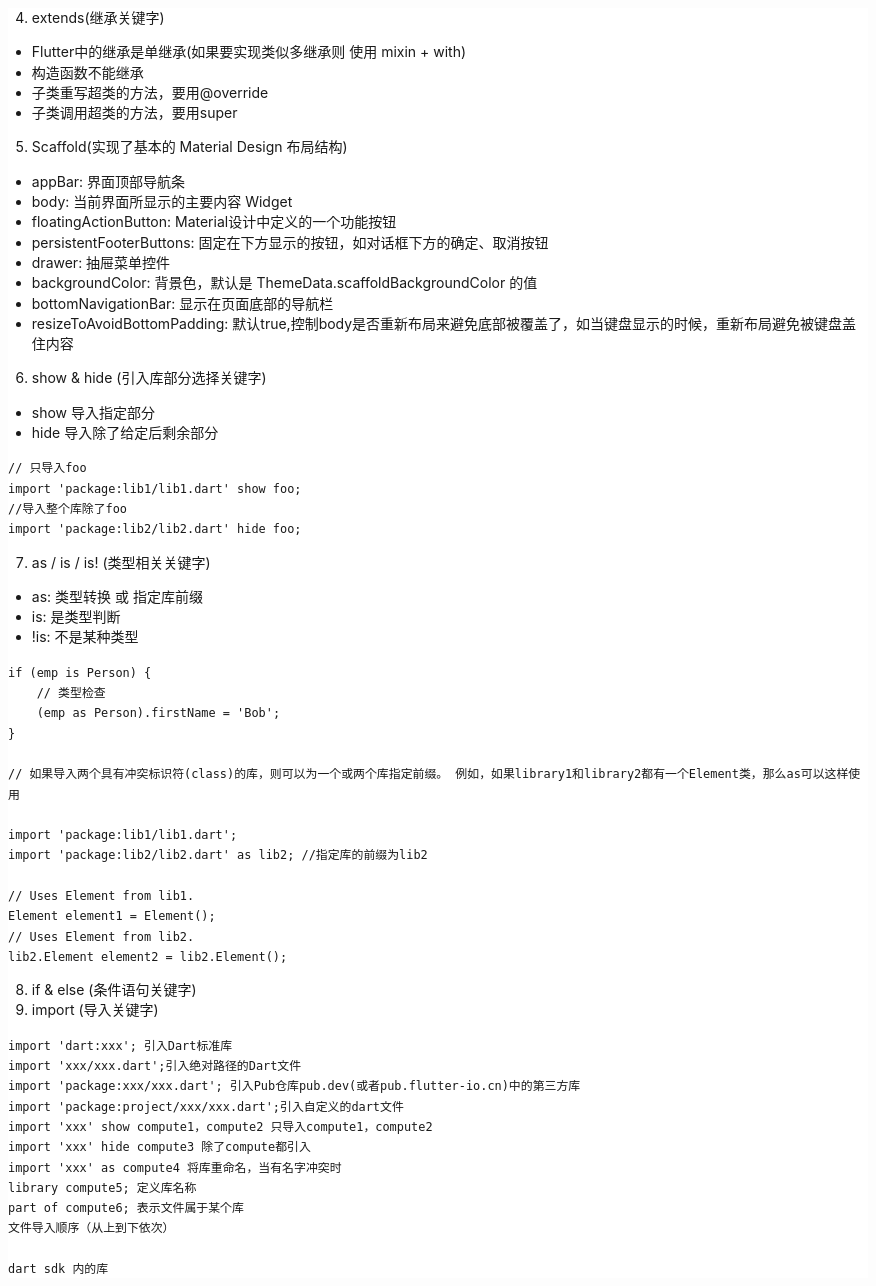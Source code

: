 4. extends(继承关键字)

* Flutter中的继承是单继承(如果要实现类似多继承则 使用 mixin + with)
* 构造函数不能继承
* 子类重写超类的方法，要用@override
* 子类调用超类的方法，要用super


5. Scaffold(实现了基本的 Material Design 布局结构)

* appBar: 界面顶部导航条
* body: 当前界面所显示的主要内容 Widget
* floatingActionButton: Material设计中定义的一个功能按钮
* persistentFooterButtons: 固定在下方显示的按钮，如对话框下方的确定、取消按钮
* drawer: 抽屉菜单控件
* backgroundColor: 背景色，默认是 ThemeData.scaffoldBackgroundColor 的值
* bottomNavigationBar: 显示在页面底部的导航栏
* resizeToAvoidBottomPadding: 默认true,控制body是否重新布局来避免底部被覆盖了，如当键盘显示的时候，重新布局避免被键盘盖住内容

6. show & hide (引入库部分选择关键字)

* show 导入指定部分
* hide 导入除了给定后剩余部分

```
// 只导入foo
import 'package:lib1/lib1.dart' show foo;
//导入整个库除了foo
import 'package:lib2/lib2.dart' hide foo;
```

7. as / is / is! (类型相关关键字)

* as: 类型转换 或 指定库前缀
* is: 是类型判断
* !is: 不是某种类型

```
if (emp is Person) {
  	// 类型检查
	(emp as Person).firstName = 'Bob';
}

// 如果导入两个具有冲突标识符(class)的库，则可以为一个或两个库指定前缀。 例如，如果library1和library2都有一个Element类，那么as可以这样使用

import 'package:lib1/lib1.dart';
import 'package:lib2/lib2.dart' as lib2; //指定库的前缀为lib2

// Uses Element from lib1.
Element element1 = Element();
// Uses Element from lib2.
lib2.Element element2 = lib2.Element();
```
8. if & else (条件语句关键字)
9. import (导入关键字)

```
import 'dart:xxx'; 引入Dart标准库
import 'xxx/xxx.dart';引入绝对路径的Dart文件
import 'package:xxx/xxx.dart'; 引入Pub仓库pub.dev(或者pub.flutter-io.cn)中的第三方库
import 'package:project/xxx/xxx.dart';引入自定义的dart文件
import 'xxx' show compute1，compute2 只导入compute1，compute2
import 'xxx' hide compute3 除了compute都引入
import 'xxx' as compute4 将库重命名，当有名字冲突时
library compute5; 定义库名称
part of compute6; 表示文件属于某个库
文件导入顺序（从上到下依次）

dart sdk 内的库
```